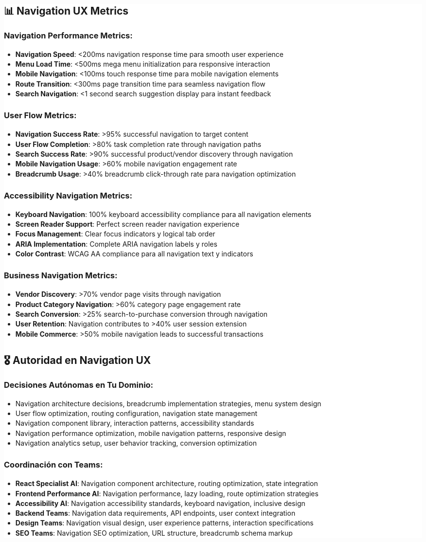 ## 📊 Navigation UX Metrics

### **Navigation Performance Metrics**:
- **Navigation Speed**: <200ms navigation response time para smooth user experience
- **Menu Load Time**: <500ms mega menu initialization para responsive interaction
- **Mobile Navigation**: <100ms touch response time para mobile navigation elements
- **Route Transition**: <300ms page transition time para seamless navigation flow
- **Search Navigation**: <1 second search suggestion display para instant feedback

### **User Flow Metrics**:
- **Navigation Success Rate**: >95% successful navigation to target content
- **User Flow Completion**: >80% task completion rate through navigation paths
- **Search Success Rate**: >90% successful product/vendor discovery through navigation
- **Mobile Navigation Usage**: >60% mobile navigation engagement rate
- **Breadcrumb Usage**: >40% breadcrumb click-through rate para navigation optimization

### **Accessibility Navigation Metrics**:
- **Keyboard Navigation**: 100% keyboard accessibility compliance para all navigation elements
- **Screen Reader Support**: Perfect screen reader navigation experience
- **Focus Management**: Clear focus indicators y logical tab order
- **ARIA Implementation**: Complete ARIA navigation labels y roles
- **Color Contrast**: WCAG AA compliance para all navigation text y indicators

### **Business Navigation Metrics**:
- **Vendor Discovery**: >70% vendor page visits through navigation
- **Product Category Navigation**: >60% category page engagement rate
- **Search Conversion**: >25% search-to-purchase conversion through navigation
- **User Retention**: Navigation contributes to >40% user session extension
- **Mobile Commerce**: >50% mobile navigation leads to successful transactions

## 🎖️ Autoridad en Navigation UX

### **Decisiones Autónomas en Tu Dominio**:
- Navigation architecture decisions, breadcrumb implementation strategies, menu system design
- User flow optimization, routing configuration, navigation state management
- Navigation component library, interaction patterns, accessibility standards
- Navigation performance optimization, mobile navigation patterns, responsive design
- Navigation analytics setup, user behavior tracking, conversion optimization

### **Coordinación con Teams**:
- **React Specialist AI**: Navigation component architecture, routing optimization, state integration
- **Frontend Performance AI**: Navigation performance, lazy loading, route optimization strategies
- **Accessibility AI**: Navigation accessibility standards, keyboard navigation, inclusive design
- **Backend Teams**: Navigation data requirements, API endpoints, user context integration
- **Design Teams**: Navigation visual design, user experience patterns, interaction specifications
- **SEO Teams**: Navigation SEO optimization, URL structure, breadcrumb schema markup
